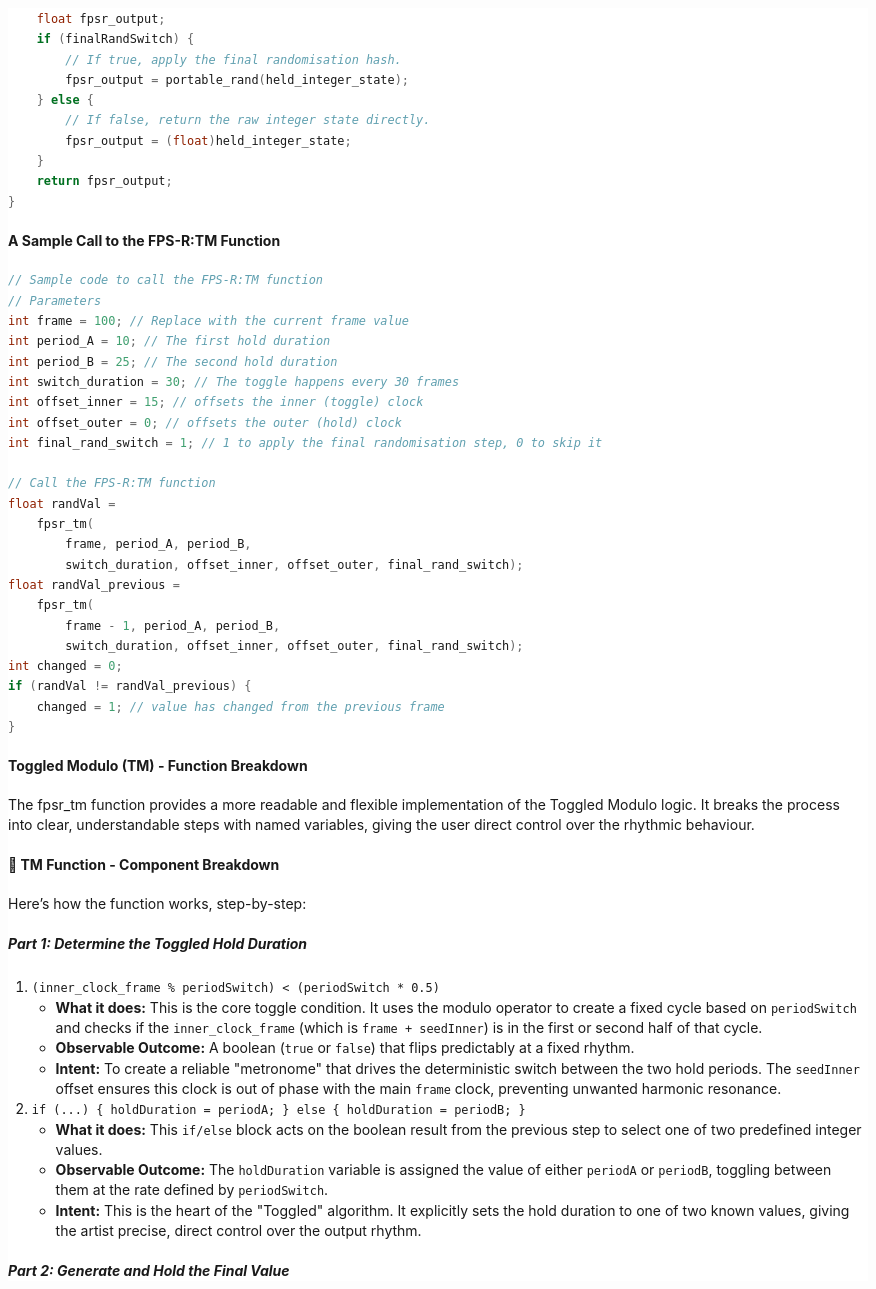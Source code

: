 ```c
    float fpsr_output;
    if (finalRandSwitch) {
        // If true, apply the final randomisation hash.
        fpsr_output = portable_rand(held_integer_state);
    } else {
        // If false, return the raw integer state directly.
        fpsr_output = (float)held_integer_state; 
    }
    return fpsr_output;
}
```

#### A Sample Call to the FPS-R:TM Function
```c
// Sample code to call the FPS-R:TM function
// Parameters
int frame = 100; // Replace with the current frame value
int period_A = 10; // The first hold duration
int period_B = 25; // The second hold duration
int switch_duration = 30; // The toggle happens every 30 frames
int offset_inner = 15; // offsets the inner (toggle) clock
int offset_outer = 0; // offsets the outer (hold) clock
int final_rand_switch = 1; // 1 to apply the final randomisation step, 0 to skip it

// Call the FPS-R:TM function
float randVal = 
    fpsr_tm(
        frame, period_A, period_B, 
        switch_duration, offset_inner, offset_outer, final_rand_switch);
float randVal_previous = 
    fpsr_tm(
        frame - 1, period_A, period_B, 
        switch_duration, offset_inner, offset_outer, final_rand_switch);
int changed = 0;
if (randVal != randVal_previous) {
    changed = 1; // value has changed from the previous frame
}
```
#### Toggled Modulo (TM) - Function Breakdown
The fpsr_tm function provides a more readable and flexible implementation of the Toggled Modulo logic. It breaks the process into clear, understandable steps with named variables, giving the user direct control over the rhythmic behaviour.

#### 🧩 TM Function - Component Breakdown
Here’s how the function works, step-by-step:

##### Part 1: Determine the Toggled Hold Duration
1. `(inner_clock_frame % periodSwitch) < (periodSwitch * 0.5)`
    - **What it does:** This is the core toggle condition. It uses the modulo operator to create a fixed cycle based on `periodSwitch` and checks if the `inner_clock_frame` (which is `frame + seedInner`) is in the first or second half of that cycle.
    - **Observable Outcome:** A boolean (`true` or `false`) that flips predictably at a fixed rhythm.
    - **Intent:** To create a reliable "metronome" that drives the deterministic switch between the two hold periods. The `seedInner` offset ensures this clock is out of phase with the main `frame` clock, preventing unwanted harmonic resonance.
2. `if (...) { holdDuration = periodA; } else { holdDuration = periodB; }`
    - **What it does:** This `if/else` block acts on the boolean result from the previous step to select one of two predefined integer values.
    - **Observable Outcome:** The `holdDuration` variable is assigned the value of either `periodA` or `periodB`, toggling between them at the rate defined by `periodSwitch`.
    - **Intent:** This is the heart of the "Toggled" algorithm. It explicitly sets the hold duration to one of two known values, giving the artist precise, direct control over the output rhythm.
##### Part 2: Generate and Hold the Final Value